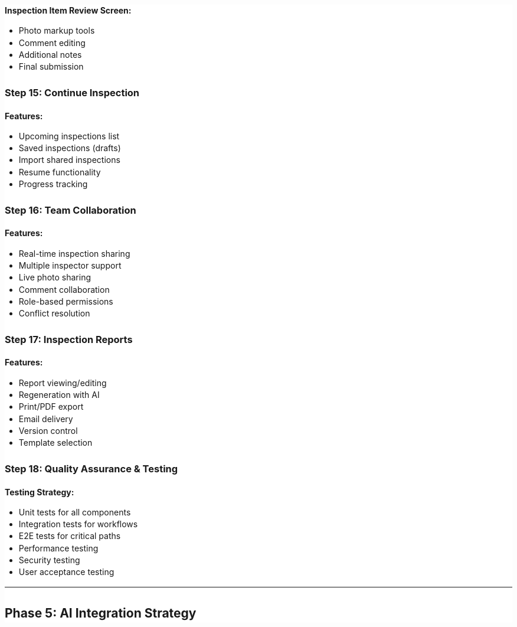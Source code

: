 **Inspection Item Review Screen:**

- Photo markup tools
- Comment editing
- Additional notes
- Final submission

### Step 15: Continue Inspection

**Features:**

- Upcoming inspections list
- Saved inspections (drafts)
- Import shared inspections
- Resume functionality
- Progress tracking

### Step 16: Team Collaboration

**Features:**

- Real-time inspection sharing
- Multiple inspector support
- Live photo sharing
- Comment collaboration
- Role-based permissions
- Conflict resolution

### Step 17: Inspection Reports

**Features:**

- Report viewing/editing
- Regeneration with AI
- Print/PDF export
- Email delivery
- Version control
- Template selection

### Step 18: Quality Assurance & Testing

**Testing Strategy:**

- Unit tests for all components
- Integration tests for workflows
- E2E tests for critical paths
- Performance testing
- Security testing
- User acceptance testing

---

## Phase 5: AI Integration Strategy
